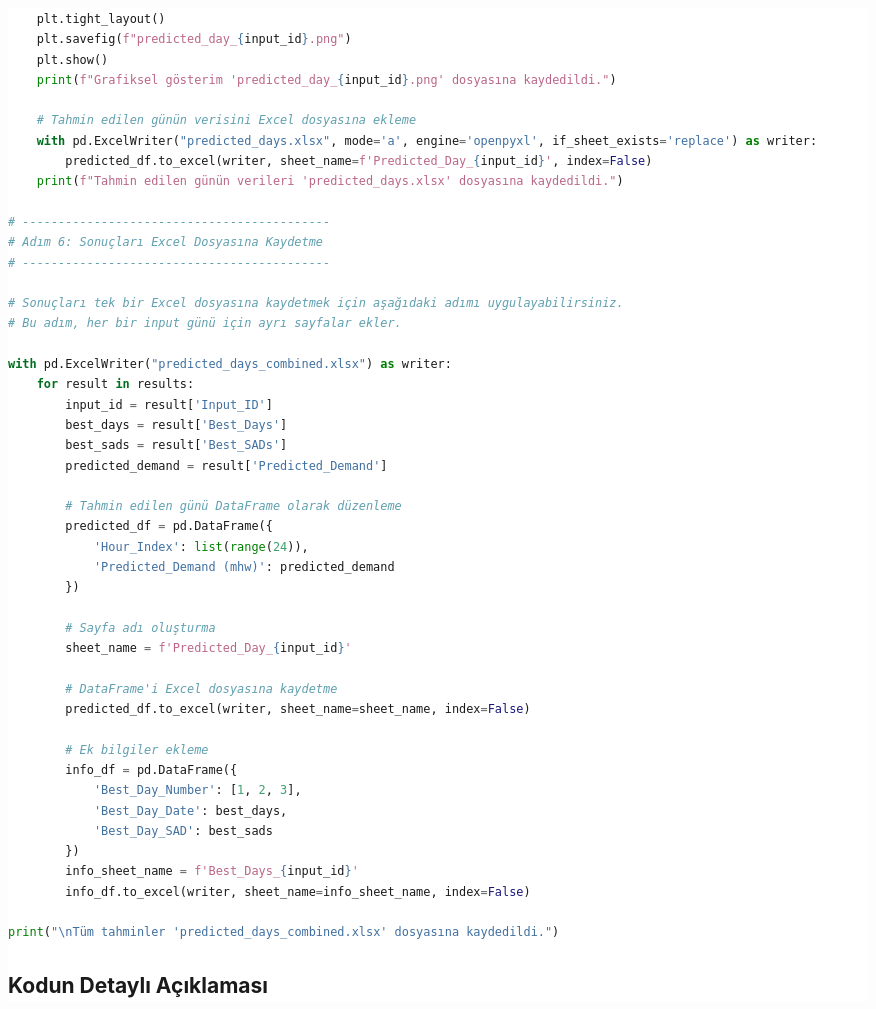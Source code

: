 ```python
    plt.tight_layout()
    plt.savefig(f"predicted_day_{input_id}.png")
    plt.show()
    print(f"Grafiksel gösterim 'predicted_day_{input_id}.png' dosyasına kaydedildi.")
    
    # Tahmin edilen günün verisini Excel dosyasına ekleme
    with pd.ExcelWriter("predicted_days.xlsx", mode='a', engine='openpyxl', if_sheet_exists='replace') as writer:
        predicted_df.to_excel(writer, sheet_name=f'Predicted_Day_{input_id}', index=False)
    print(f"Tahmin edilen günün verileri 'predicted_days.xlsx' dosyasına kaydedildi.")

# -------------------------------------------
# Adım 6: Sonuçları Excel Dosyasına Kaydetme
# -------------------------------------------

# Sonuçları tek bir Excel dosyasına kaydetmek için aşağıdaki adımı uygulayabilirsiniz.
# Bu adım, her bir input günü için ayrı sayfalar ekler.

with pd.ExcelWriter("predicted_days_combined.xlsx") as writer:
    for result in results:
        input_id = result['Input_ID']
        best_days = result['Best_Days']
        best_sads = result['Best_SADs']
        predicted_demand = result['Predicted_Demand']
        
        # Tahmin edilen günü DataFrame olarak düzenleme
        predicted_df = pd.DataFrame({
            'Hour_Index': list(range(24)),
            'Predicted_Demand (mhw)': predicted_demand
        })
        
        # Sayfa adı oluşturma
        sheet_name = f'Predicted_Day_{input_id}'
        
        # DataFrame'i Excel dosyasına kaydetme
        predicted_df.to_excel(writer, sheet_name=sheet_name, index=False)
        
        # Ek bilgiler ekleme
        info_df = pd.DataFrame({
            'Best_Day_Number': [1, 2, 3],
            'Best_Day_Date': best_days,
            'Best_Day_SAD': best_sads
        })
        info_sheet_name = f'Best_Days_{input_id}'
        info_df.to_excel(writer, sheet_name=info_sheet_name, index=False)
    
print("\nTüm tahminler 'predicted_days_combined.xlsx' dosyasına kaydedildi.")
```

## Kodun Detaylı Açıklaması
